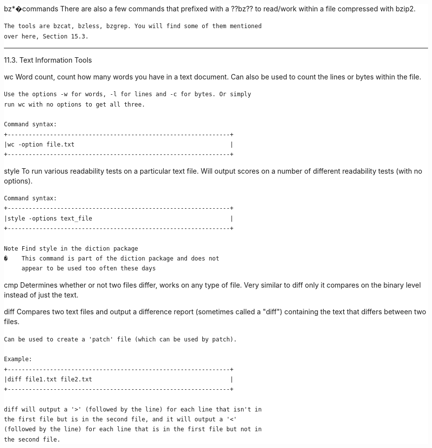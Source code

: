 bz*�commands
    There are also a few commands that prefixed with a ??bz?? to read/work
    within a file compressed with bzip2.
   
    The tools are bzcat, bzless, bzgrep. You will find some of them mentioned
    over here, Section 15.3.
   

-----------------------------------------------------------------------------
11.3. Text Information Tools

wc
    Word count, count how many words you have in a text document. Can also be
    used to count the lines or bytes within the file.
   
    Use the options -w for words, -l for lines and -c for bytes. Or simply
    run wc with no options to get all three.
   
    Command syntax:
    +---------------------------------------------------------------+
    |wc -option file.txt                                            |
    +---------------------------------------------------------------+
   
style
    To run various readability tests on a particular text file. Will output
    scores on a number of different readability tests (with no options).
   
    Command syntax:
    +---------------------------------------------------------------+
    |style -options text_file                                       |
    +---------------------------------------------------------------+
   
    Note Find style in the diction package                           
    �    This command is part of the diction package and does not    
         appear to be used too often these days                      
   
cmp
    Determines whether or not two files differ, works on any type of file.
    Very similar to diff only it compares on the binary level instead of just
    the text.
   
diff
    Compares two text files and output a difference report (sometimes called
    a "diff") containing the text that differs between two files.
   
    Can be used to create a 'patch' file (which can be used by patch).
   
    Example:
    +---------------------------------------------------------------+
    |diff file1.txt file2.txt                                       |
    +---------------------------------------------------------------+
   
    diff will output a '>' (followed by the line) for each line that isn't in
    the first file but is in the second file, and it will output a '<'
    (followed by the line) for each line that is in the first file but not in
    the second file.
   